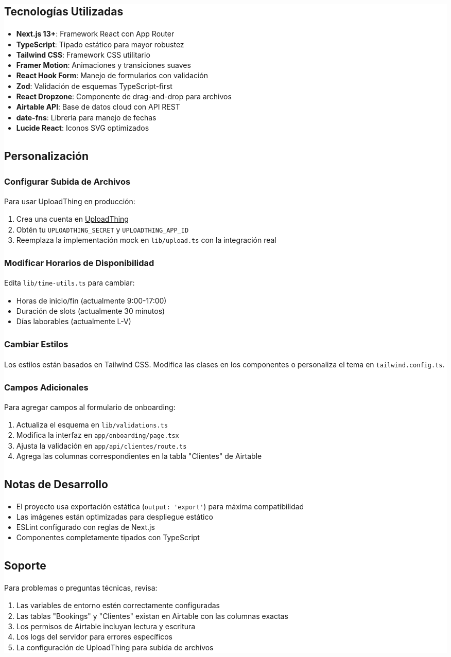 ## Tecnologías Utilizadas

- **Next.js 13+**: Framework React con App Router
- **TypeScript**: Tipado estático para mayor robustez
- **Tailwind CSS**: Framework CSS utilitario
- **Framer Motion**: Animaciones y transiciones suaves
- **React Hook Form**: Manejo de formularios con validación
- **Zod**: Validación de esquemas TypeScript-first
- **React Dropzone**: Componente de drag-and-drop para archivos
- **Airtable API**: Base de datos cloud con API REST
- **date-fns**: Librería para manejo de fechas
- **Lucide React**: Iconos SVG optimizados

## Personalización

### Configurar Subida de Archivos
Para usar UploadThing en producción:
1. Crea una cuenta en [UploadThing](https://uploadthing.com)
2. Obtén tu `UPLOADTHING_SECRET` y `UPLOADTHING_APP_ID`
3. Reemplaza la implementación mock en `lib/upload.ts` con la integración real

### Modificar Horarios de Disponibilidad
Edita `lib/time-utils.ts` para cambiar:
- Horas de inicio/fin (actualmente 9:00-17:00)
- Duración de slots (actualmente 30 minutos)
- Días laborables (actualmente L-V)

### Cambiar Estilos
Los estilos están basados en Tailwind CSS. Modifica las clases en los componentes o personaliza el tema en `tailwind.config.ts`.

### Campos Adicionales
Para agregar campos al formulario de onboarding:
1. Actualiza el esquema en `lib/validations.ts`
2. Modifica la interfaz en `app/onboarding/page.tsx`
3. Ajusta la validación en `app/api/clientes/route.ts`
4. Agrega las columnas correspondientes en la tabla "Clientes" de Airtable

## Notas de Desarrollo

- El proyecto usa exportación estática (`output: 'export'`) para máxima compatibilidad
- Las imágenes están optimizadas para despliegue estático
- ESLint configurado con reglas de Next.js
- Componentes completamente tipados con TypeScript

## Soporte

Para problemas o preguntas técnicas, revisa:
1. Las variables de entorno estén correctamente configuradas
2. Las tablas "Bookings" y "Clientes" existan en Airtable con las columnas exactas
3. Los permisos de Airtable incluyan lectura y escritura
4. Los logs del servidor para errores específicos
5. La configuración de UploadThing para subida de archivos